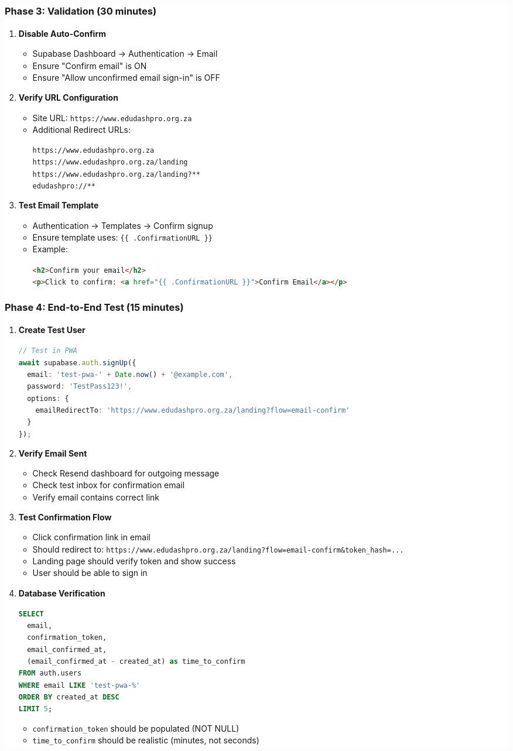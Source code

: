 ### Phase 3: Validation (30 minutes)

1. **Disable Auto-Confirm**
   - Supabase Dashboard → Authentication → Email
   - Ensure "Confirm email" is ON
   - Ensure "Allow unconfirmed email sign-in" is OFF

2. **Verify URL Configuration**
   - Site URL: `https://www.edudashpro.org.za`
   - Additional Redirect URLs:
     ```
     https://www.edudashpro.org.za
     https://www.edudashpro.org.za/landing
     https://www.edudashpro.org.za/landing?**
     edudashpro://**
     ```

3. **Test Email Template**
   - Authentication → Templates → Confirm signup
   - Ensure template uses: `{{ .ConfirmationURL }}`
   - Example:
     ```html
     <h2>Confirm your email</h2>
     <p>Click to confirm: <a href="{{ .ConfirmationURL }}">Confirm Email</a></p>
     ```

### Phase 4: End-to-End Test (15 minutes)

1. **Create Test User**
   ```typescript
   // Test in PWA
   await supabase.auth.signUp({
     email: 'test-pwa-' + Date.now() + '@example.com',
     password: 'TestPass123!',
     options: {
       emailRedirectTo: 'https://www.edudashpro.org.za/landing?flow=email-confirm'
     }
   });
   ```

2. **Verify Email Sent**
   - Check Resend dashboard for outgoing message
   - Check test inbox for confirmation email
   - Verify email contains correct link

3. **Test Confirmation Flow**
   - Click confirmation link in email
   - Should redirect to: `https://www.edudashpro.org.za/landing?flow=email-confirm&token_hash=...`
   - Landing page should verify token and show success
   - User should be able to sign in

4. **Database Verification**
   ```sql
   SELECT 
     email,
     confirmation_token,
     email_confirmed_at,
     (email_confirmed_at - created_at) as time_to_confirm
   FROM auth.users 
   WHERE email LIKE 'test-pwa-%'
   ORDER BY created_at DESC 
   LIMIT 5;
   ```
   - `confirmation_token` should be populated (NOT NULL)
   - `time_to_confirm` should be realistic (minutes, not seconds)
